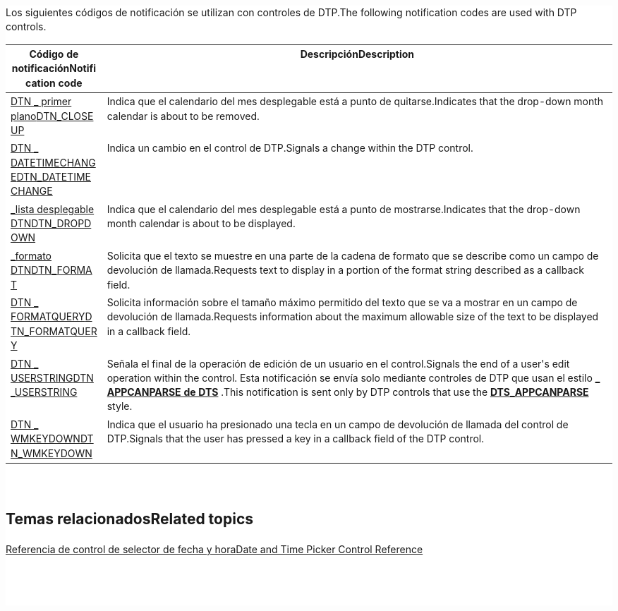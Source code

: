 <span data-ttu-id="5c402-249">Los siguientes códigos de notificación se utilizan con controles de DTP.</span><span class="sxs-lookup"><span data-stu-id="5c402-249">The following notification codes are used with DTP controls.</span></span>



| <span data-ttu-id="5c402-250">Código de notificación</span><span class="sxs-lookup"><span data-stu-id="5c402-250">Notification code</span></span>                             | <span data-ttu-id="5c402-251">Descripción</span><span class="sxs-lookup"><span data-stu-id="5c402-251">Description</span></span>                                                                                                                                                                                                       |
|-----------------------------------------------|-------------------------------------------------------------------------------------------------------------------------------------------------------------------------------------------------------------------|
| [<span data-ttu-id="5c402-252">DTN \_ primer plano</span><span class="sxs-lookup"><span data-stu-id="5c402-252">DTN\_CLOSEUP</span></span>](dtn-closeup.md)               | <span data-ttu-id="5c402-253">Indica que el calendario del mes desplegable está a punto de quitarse.</span><span class="sxs-lookup"><span data-stu-id="5c402-253">Indicates that the drop-down month calendar is about to be removed.</span></span>                                                                                                                                               |
| [<span data-ttu-id="5c402-254">DTN \_ DATETIMECHANGE</span><span class="sxs-lookup"><span data-stu-id="5c402-254">DTN\_DATETIMECHANGE</span></span>](dtn-datetimechange.md) | <span data-ttu-id="5c402-255">Indica un cambio en el control de DTP.</span><span class="sxs-lookup"><span data-stu-id="5c402-255">Signals a change within the DTP control.</span></span>                                                                                                                                                                          |
| [<span data-ttu-id="5c402-256">\_lista desplegable DTN</span><span class="sxs-lookup"><span data-stu-id="5c402-256">DTN\_DROPDOWN</span></span>](dtn-dropdown.md)             | <span data-ttu-id="5c402-257">Indica que el calendario del mes desplegable está a punto de mostrarse.</span><span class="sxs-lookup"><span data-stu-id="5c402-257">Indicates that the drop-down month calendar is about to be displayed.</span></span>                                                                                                                                             |
| [<span data-ttu-id="5c402-258">\_formato DTN</span><span class="sxs-lookup"><span data-stu-id="5c402-258">DTN\_FORMAT</span></span>](dtn-format.md)                 | <span data-ttu-id="5c402-259">Solicita que el texto se muestre en una parte de la cadena de formato que se describe como un campo de devolución de llamada.</span><span class="sxs-lookup"><span data-stu-id="5c402-259">Requests text to display in a portion of the format string described as a callback field.</span></span>                                                                                                                         |
| [<span data-ttu-id="5c402-260">DTN \_ FORMATQUERY</span><span class="sxs-lookup"><span data-stu-id="5c402-260">DTN\_FORMATQUERY</span></span>](dtn-formatquery.md)       | <span data-ttu-id="5c402-261">Solicita información sobre el tamaño máximo permitido del texto que se va a mostrar en un campo de devolución de llamada.</span><span class="sxs-lookup"><span data-stu-id="5c402-261">Requests information about the maximum allowable size of the text to be displayed in a callback field.</span></span>                                                                                                            |
| [<span data-ttu-id="5c402-262">DTN \_ USERSTRING</span><span class="sxs-lookup"><span data-stu-id="5c402-262">DTN\_USERSTRING</span></span>](dtn-userstring.md)         | <span data-ttu-id="5c402-263">Señala el final de la operación de edición de un usuario en el control.</span><span class="sxs-lookup"><span data-stu-id="5c402-263">Signals the end of a user's edit operation within the control.</span></span> <span data-ttu-id="5c402-264">Esta notificación se envía solo mediante controles de DTP que usan el estilo [**\_ APPCANPARSE de DTS**](date-and-time-picker-control-styles.md) .</span><span class="sxs-lookup"><span data-stu-id="5c402-264">This notification is sent only by DTP controls that use the [**DTS\_APPCANPARSE**](date-and-time-picker-control-styles.md) style.</span></span> |
| [<span data-ttu-id="5c402-265">DTN \_ WMKEYDOWN</span><span class="sxs-lookup"><span data-stu-id="5c402-265">DTN\_WMKEYDOWN</span></span>](dtn-wmkeydown.md)           | <span data-ttu-id="5c402-266">Indica que el usuario ha presionado una tecla en un campo de devolución de llamada del control de DTP.</span><span class="sxs-lookup"><span data-stu-id="5c402-266">Signals that the user has pressed a key in a callback field of the DTP control.</span></span>                                                                                                                                   |



 

## <a name="related-topics"></a><span data-ttu-id="5c402-267">Temas relacionados</span><span class="sxs-lookup"><span data-stu-id="5c402-267">Related topics</span></span>

<dl> <dt>

[<span data-ttu-id="5c402-268">Referencia de control de selector de fecha y hora</span><span class="sxs-lookup"><span data-stu-id="5c402-268">Date and Time Picker Control Reference</span></span>](date-and-time-picker-control-reference.md)
</dt> </dl>

 

 